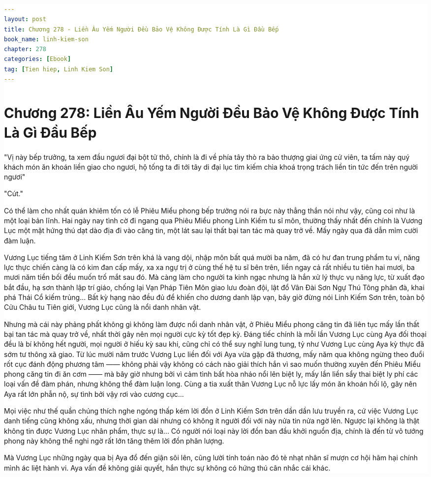 ```yaml
---
layout: post
title: Chương 278 - Liền Âu Yếm Người Đều Bảo Vệ Không Được Tính Là Gì Đầu Bếp
book_name: linh-kiem-son
chapter: 278
categories: [Ebook]
tag: [Tien hiep, Linh Kiem Son]
---
```


# Chương 278: Liền Âu Yếm Người Đều Bảo Vệ Không Được Tính Là Gì Đầu Bếp

"Vị này bếp trưởng, ta xem đầu ngươi đại bột tử thô, chính là đi về phía tây thò ra bảo thượng giai ứng cử viên, ta tấm này quý khách món ăn khoán liền giao cho ngươi, hộ tống ta đi tới tây di đại lục tìm kiếm chìa khoá trọng trách liền tin tức đến trên người ngươi"

"Cút."

Có thể làm cho nhất quán khiêm tốn có lễ Phiêu Miểu phong bếp trưởng nói ra bực này thẳng thắn nói như vậy, cũng coi như là một loại bản lĩnh. Hai ngày nay tình cờ đi ngang qua Phiêu Miểu phong Linh Kiếm tu sĩ môn, thường thấy nhất đến chính là Vương Lục một mặt hứng thú dạt dào địa đi vào căng tin, một lát sau lại thất bại tan tác mà quay trở về. Mấy ngày qua đã dẫn mỉm cười đàm luận.

Vương Lục tiếng tăm ở Linh Kiếm Sơn trên khá là vang dội, nhập môn bất quá mười ba năm, đã có hư đan trung phẩm tu vi, năng lực thực chiến càng là có kim đan cấp mấy, xa xa ngự trị ở cùng thế hệ tu sĩ bên trên, liền ngay cả rất nhiều tu tiên hai mươi, ba mươi năm tiền bối đều muốn trố mắt sau đó. Mà càng làm cho người ta kinh ngạc nhưng là hắn xử lý thực vụ năng lực, từ xuất đạo bắt đầu, hạ sơn thành lập trí giáo, chống lại Vạn Pháp Tiên Môn giao lưu đoàn đội, lật đổ Vân Đài Sơn Ngự Thú Tông phân đà, khai phá Thái Cổ kiếm trủng... Bất kỳ hạng nào đều đủ để khiến cho dương danh lập vạn, bây giờ đừng nói Linh Kiếm Sơn trên, toàn bộ Cửu Châu tu Tiên giới, Vương Lục cũng là nổi danh nhân vật.

Nhưng mà cái này phảng phất không gì không làm được nổi danh nhân vật, ở Phiêu Miểu phong căng tin đã liên tục mấy lần thất bại tan tác mà quay trở về, nhất thời gây nên mọi người cực kỳ tốt đẹp kỳ. Đáng tiếc chính là mỗi lần Vương Lục cùng Aya đối thoại đều là bí không hết người, mọi người ở hiếu kỳ sau khi, cũng chỉ có thể suy nghĩ lung tung, tỷ như Vương Lục cùng Aya kỳ thực đã sớm tư thông xã giao. Từ lúc mười năm trước Vương Lục liền đối với Aya vừa gặp đã thương, mấy năm qua không ngừng theo đuổi rốt cục đánh động phương tâm —— không phải vậy không có cách nào giải thích hắn vì sao muốn thường xuyên đến Phiêu Miểu phong căng tin đi ăn cơm —— mà bây giờ nhưng bởi vì cảm tình bất hòa nháo nổi lên biệt ly, mấy lần liền sẩy thai biệt ly phí các loại vấn đề đàm phán, nhưng không thể đàm luận long. Cùng a tia xuất thân Vương Lục nỗ lực lấy món ăn khoán hối lộ, gây nên Aya rất lớn phẫn nộ, sự tình bởi vậy rơi vào cương cục...

Mọi việc như thế quần chúng thích nghe ngóng thấp kém lời đồn ở Linh Kiếm Sơn trên dần dần lưu truyền ra, cứ việc Vương Lục danh tiếng cũng không xấu, nhưng thời gian dài nhưng có không ít người đối với này nửa tin nửa ngờ lên. Ngược lại không là thật không tin được Vương Lục nhân phẩm, thực sự là... Có người nói loại này lời đồn ban đầu khởi nguồn địa, chính là đến từ vô tướng phong này không thể nghi ngờ rất lớn tăng thêm lời đồn phân lượng.

Mà Vương Lục những ngày qua bị Aya đổ đến giận sôi lên, cũng lười tính toán nào đó tẻ nhạt nhân sĩ mượn cơ hội hãm hại chính mình ác liệt hành vi. Aya vấn đề không giải quyết, hắn thực sự không có hứng thú cân nhắc cái khác.
